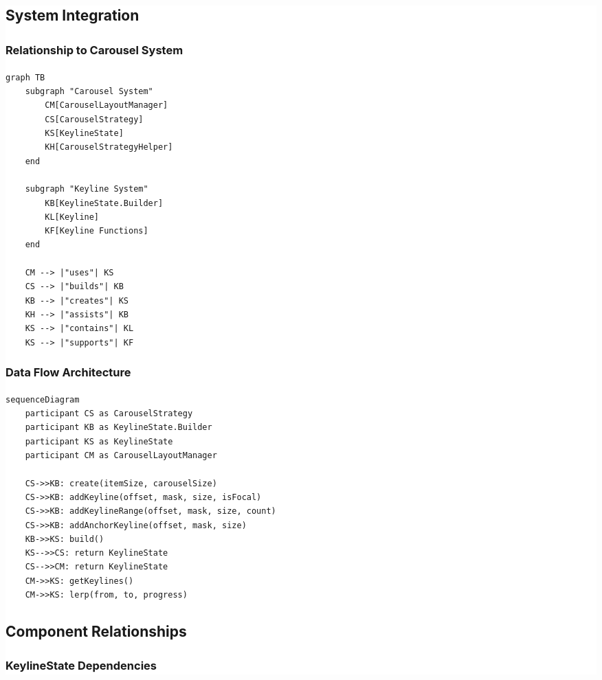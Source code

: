 ## System Integration

### Relationship to Carousel System

```mermaid
graph TB
    subgraph "Carousel System"
        CM[CarouselLayoutManager]
        CS[CarouselStrategy]
        KS[KeylineState]
        KH[CarouselStrategyHelper]
    end
    
    subgraph "Keyline System"
        KB[KeylineState.Builder]
        KL[Keyline]
        KF[Keyline Functions]
    end
    
    CM --> |"uses"| KS
    CS --> |"builds"| KB
    KB --> |"creates"| KS
    KH --> |"assists"| KB
    KS --> |"contains"| KL
    KS --> |"supports"| KF
```

### Data Flow Architecture

```mermaid
sequenceDiagram
    participant CS as CarouselStrategy
    participant KB as KeylineState.Builder
    participant KS as KeylineState
    participant CM as CarouselLayoutManager
    
    CS->>KB: create(itemSize, carouselSize)
    CS->>KB: addKeyline(offset, mask, size, isFocal)
    CS->>KB: addKeylineRange(offset, mask, size, count)
    CS->>KB: addAnchorKeyline(offset, mask, size)
    KB->>KS: build()
    KS-->>CS: return KeylineState
    CS-->>CM: return KeylineState
    CM->>KS: getKeylines()
    CM->>KS: lerp(from, to, progress)
```

## Component Relationships

### KeylineState Dependencies
